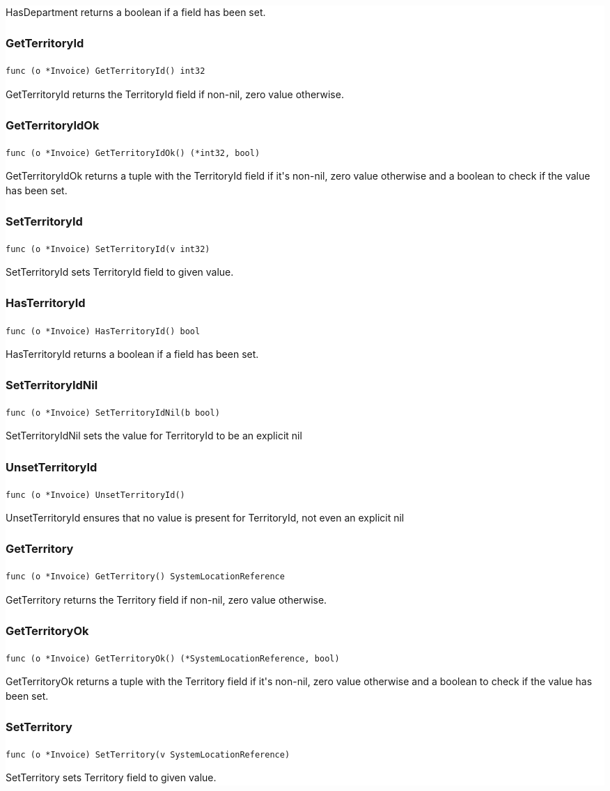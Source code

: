 HasDepartment returns a boolean if a field has been set.

### GetTerritoryId

`func (o *Invoice) GetTerritoryId() int32`

GetTerritoryId returns the TerritoryId field if non-nil, zero value otherwise.

### GetTerritoryIdOk

`func (o *Invoice) GetTerritoryIdOk() (*int32, bool)`

GetTerritoryIdOk returns a tuple with the TerritoryId field if it's non-nil, zero value otherwise
and a boolean to check if the value has been set.

### SetTerritoryId

`func (o *Invoice) SetTerritoryId(v int32)`

SetTerritoryId sets TerritoryId field to given value.

### HasTerritoryId

`func (o *Invoice) HasTerritoryId() bool`

HasTerritoryId returns a boolean if a field has been set.

### SetTerritoryIdNil

`func (o *Invoice) SetTerritoryIdNil(b bool)`

 SetTerritoryIdNil sets the value for TerritoryId to be an explicit nil

### UnsetTerritoryId
`func (o *Invoice) UnsetTerritoryId()`

UnsetTerritoryId ensures that no value is present for TerritoryId, not even an explicit nil
### GetTerritory

`func (o *Invoice) GetTerritory() SystemLocationReference`

GetTerritory returns the Territory field if non-nil, zero value otherwise.

### GetTerritoryOk

`func (o *Invoice) GetTerritoryOk() (*SystemLocationReference, bool)`

GetTerritoryOk returns a tuple with the Territory field if it's non-nil, zero value otherwise
and a boolean to check if the value has been set.

### SetTerritory

`func (o *Invoice) SetTerritory(v SystemLocationReference)`

SetTerritory sets Territory field to given value.

